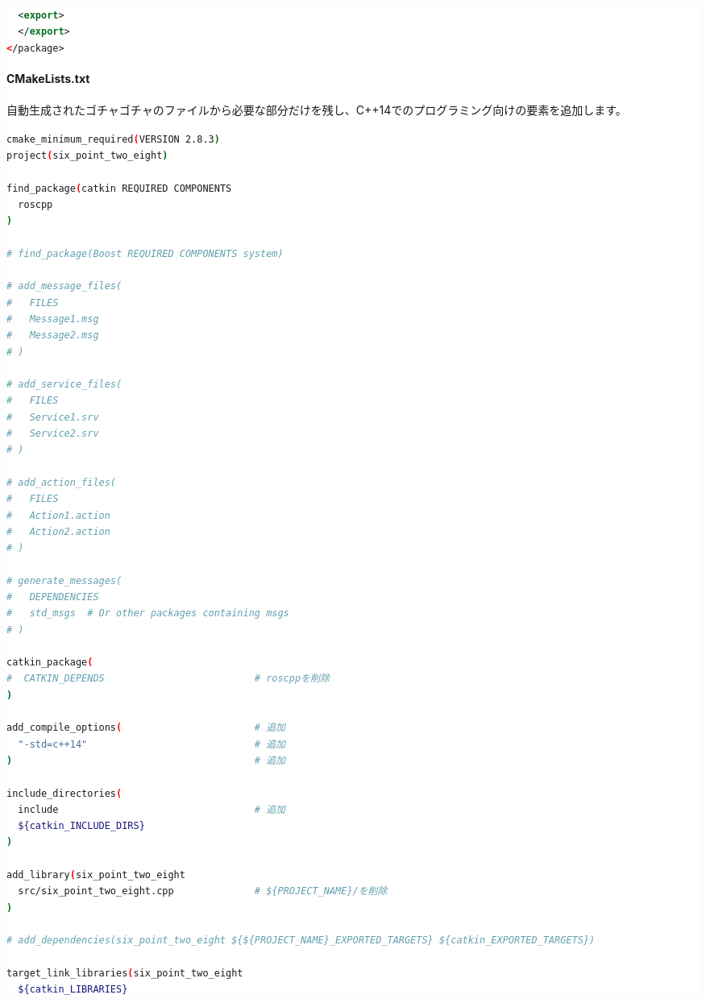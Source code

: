 ```xml
  <export>
  </export>
</package>
```

#### CMakeLists.txt

自動生成されたゴチャゴチャのファイルから必要な部分だけを残し、C++14でのプログラミング向けの要素を追加します。

```bash
cmake_minimum_required(VERSION 2.8.3)
project(six_point_two_eight)

find_package(catkin REQUIRED COMPONENTS
  roscpp
)

# find_package(Boost REQUIRED COMPONENTS system)

# add_message_files(
#   FILES
#   Message1.msg
#   Message2.msg
# )

# add_service_files(
#   FILES
#   Service1.srv
#   Service2.srv
# )

# add_action_files(
#   FILES
#   Action1.action
#   Action2.action
# )

# generate_messages(
#   DEPENDENCIES
#   std_msgs  # Or other packages containing msgs
# )

catkin_package(
#  CATKIN_DEPENDS                          # roscppを削除
)

add_compile_options(                       # 追加
  "-std=c++14"                             # 追加
)                                          # 追加

include_directories(
  include                                  # 追加
  ${catkin_INCLUDE_DIRS}
)

add_library(six_point_two_eight
  src/six_point_two_eight.cpp              # ${PROJECT_NAME}/を削除
)

# add_dependencies(six_point_two_eight ${${PROJECT_NAME}_EXPORTED_TARGETS} ${catkin_EXPORTED_TARGETS})

target_link_libraries(six_point_two_eight
  ${catkin_LIBRARIES}
```